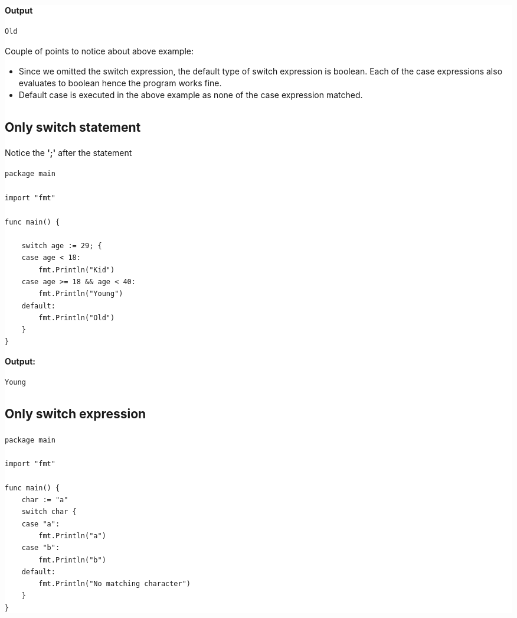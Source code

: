 ```
```

**Output**

```
Old
```

Couple of points to notice about above example:

*   Since we omitted the switch expression, the default type of switch expression is boolean. Each of the case expressions also evaluates to boolean hence the program works fine.
*   Default case is executed in the above example as none of the case expression matched.

## **Only switch statement**

Notice the **';'** after the statement

```
package main

import "fmt"

func main() {

    switch age := 29; {
    case age < 18:
        fmt.Println("Kid")
    case age >= 18 && age < 40:
        fmt.Println("Young")
    default:
        fmt.Println("Old")
    }
}
```

**Output:**

```
Young
```

## **Only switch expression**

```
package main

import "fmt"

func main() {
    char := "a"
    switch char {
    case "a":
        fmt.Println("a")
    case "b":
        fmt.Println("b")
    default:
        fmt.Println("No matching character")
    }
}
```
